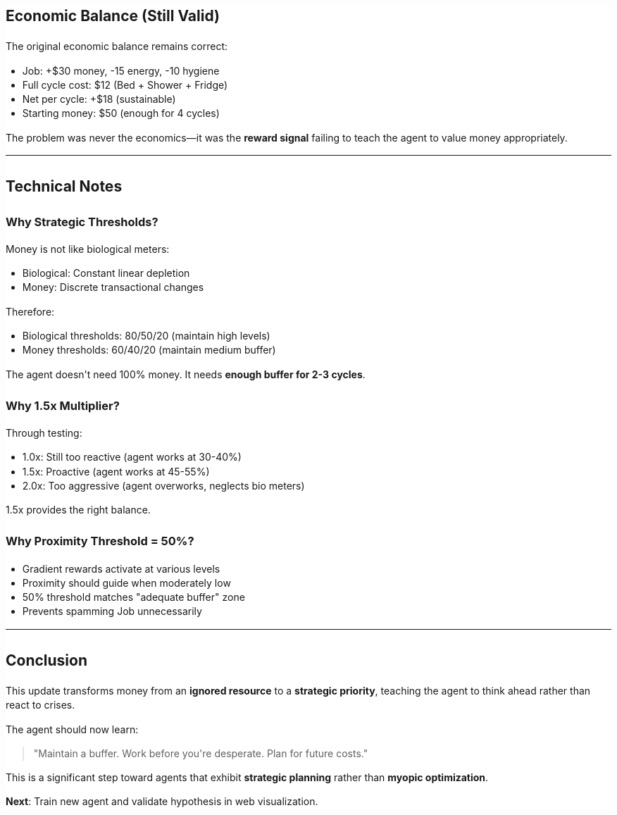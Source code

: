 
## Economic Balance (Still Valid)

The original economic balance remains correct:
- Job: +$30 money, -15 energy, -10 hygiene
- Full cycle cost: $12 (Bed + Shower + Fridge)
- Net per cycle: +$18 (sustainable)
- Starting money: $50 (enough for 4 cycles)

The problem was never the economics—it was the **reward signal** failing to teach the agent to value money appropriately.

---

## Technical Notes

### Why Strategic Thresholds?

Money is not like biological meters:
- Biological: Constant linear depletion
- Money: Discrete transactional changes

Therefore:
- Biological thresholds: 80/50/20 (maintain high levels)
- Money thresholds: 60/40/20 (maintain medium buffer)

The agent doesn't need 100% money. It needs **enough buffer for 2-3 cycles**.

### Why 1.5x Multiplier?

Through testing:
- 1.0x: Still too reactive (agent works at 30-40%)
- 1.5x: Proactive (agent works at 45-55%)
- 2.0x: Too aggressive (agent overworks, neglects bio meters)

1.5x provides the right balance.

### Why Proximity Threshold = 50%?

- Gradient rewards activate at various levels
- Proximity should guide when moderately low
- 50% threshold matches "adequate buffer" zone
- Prevents spamming Job unnecessarily

---

## Conclusion

This update transforms money from an **ignored resource** to a **strategic priority**, teaching the agent to think ahead rather than react to crises.

The agent should now learn:
> "Maintain a buffer. Work before you're desperate. Plan for future costs."

This is a significant step toward agents that exhibit **strategic planning** rather than **myopic optimization**.

**Next**: Train new agent and validate hypothesis in web visualization.
